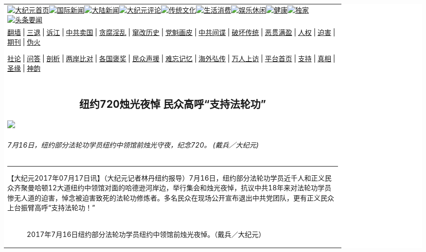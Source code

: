 <a name="1" id="1" target="_blank"></a><span id="1"></span>
<table align=center border="0"><tr><td colspan="2" VALIGN=TOP><a href="https://github.com/1992513/djy/blob/master/gb/nf1351518.md#1"><img src="https://raw.githubusercontent.com/1992513/www/master/t/djy/1.jpg" title="大纪元首页" alt="大纪元首页"></a><a href="https://github.com/1992513/djy/blob/master/gb/n24hr.md#1"><img src="https://raw.githubusercontent.com/1992513/www/master/t/djy/3.jpg" title="国际新闻" alt="国际新闻"></a><a href="https://github.com/1992513/djy/blob/master/gb/nsc413.md#1"><img src="https://raw.githubusercontent.com/1992513/www/master/t/djy/4.jpg" title="大陆新闻" alt="大陆新闻"></a><a href="https://github.com/1992513/djy/blob/master/gb/news392.md#1"><img src="https://raw.githubusercontent.com/1992513/www/master/t/djy/5.jpg" title="大纪元评论" alt="大纪元评论"></a><a href="https://github.com/1992513/djy/blob/master/gb/news2007.md#1"><img src="https://raw.githubusercontent.com/1992513/www/master/t/djy/6.jpg" title="传统文化" alt="传统文化"></a><a href="https://github.com/1992513/djy/blob/master/gb/news2008.md#1"><img src="https://raw.githubusercontent.com/1992513/www/master/t/djy/7.jpg" title="生活消费" alt="生活消费"></a><a href="https://github.com/1992513/djy/blob/master/gb/ncyule.md#1"><img src="https://raw.githubusercontent.com/1992513/www/master/t/djy/8.jpg" title="娱乐休闲" alt="娱乐休闲"></a><a href="https://github.com/1992513/djy/blob/master/gb/nsc1002.md#1"><img src="https://raw.githubusercontent.com/1992513/www/master/t/djy/9.jpg" title="健康" alt="健康"></a><a href="https://github.com/1992513/djy/blob/master/gb/nf6092.md#1"><img src="https://raw.githubusercontent.com/1992513/www/master/t/djy/10a.jpg" title="独家" alt="独家"></a><a href="https://github.com/1992513/djy/blob/master/gb/nf4514.md#1"><img src="https://raw.githubusercontent.com/1992513/www/master/t/djy/12a.jpg" title="头条要闻" alt="头条要闻"></a></td></tr>
<tr><td colspan="2" VALIGN=TOP><a target="_blank" href="https://github.com/1992513/www/blob/master/README.md?zsrh#1">翻墙</a> | <a target="_blank" href="https://github.com/1992513/djy/blob/master/gb/nf5657.md#1">三退</a> | <a target="_blank" href="https://github.com/1992513/djy/blob/master/gb/nf6124.md#1">诉江</a> | <a target="_blank" href="https://github.com/1992513/djy/blob/master/gb/nf1176117.md#1">中共卖国</a> | <a target="_blank" href="https://github.com/1992513/djy/blob/master/gb/nf5773.md#1">贪腐淫乱</a> | <a target="_blank" href="https://github.com/1992513/djy/blob/master/gb/nf1176115.md#1">窜改历史</a> | <a target="_blank" href="https://github.com/1992513/djy/blob/master/gb/nf1176107.md#1">党魁画皮</a> | <a target="_blank" href="https://github.com/1992513/djy/blob/master/gb/nf1320400.md#1">中共间谍</a> | <a target="_blank" href="https://github.com/1992513/djy/blob/master/gb/nf1176114.md#1">破坏传统</a> | <a target="_blank" href="https://github.com/1992513/ntdtv/blob/master/gb/prog447_1.md#1">恶贯满盈</a> | <a target="_blank" href="https://github.com/1992513/djy/blob/master/gb/ncid278.md#1">人权</a> | <a target="_blank" href="https://github.com/1992513/djy/blob/master/gb/nf1176111.md#1">迫害</a> | <a target="_blank" href="https://gitlab.com/szzdlab/mh-qikan/blob/master/README.md#1">期刊</a> | <a target="_blank" href="https://github.com/1992513/djy/blob/master/gb/nf5562.md#1">伪火</a></p><p><a target="_blank" href="https://github.com/1992513/djy/blob/master/gb/9p.md#1">社论</a> | <a target="_blank" href="https://github.com/1992513/djy/blob/master/gb/nf4378.md#1">问答</a> | <a target="_blank" href="https://github.com/1992513/djy/blob/master/gb/nf5792.md#1">剖析</a> | <a target="_blank" href="https://github.com/1992513/djy/blob/master/gb/nf5735.md#1">两岸比对</a> | <a target="_blank" href="https://github.com/1992513/djy/blob/master/gb/nf6119.md#1">各国褒奖</a> | <a target="_blank" href="https://github.com/1992513/djy/blob/master/gb/nf6120.md#1">民众声援</a> | <a target="_blank" href="https://github.com/1992513/djy/blob/master/gb/nf1188594.md#1">难忘记忆</a> | <a target="_blank" href="https://github.com/1992513/djy/blob/master/gb/nf3180.md#1">海外弘传</a> | <a target="_blank" href="https://github.com/1992513/djy/blob/master/gb/nf5410.md#1">万人上访</a> | <a target="_blank" href="https://github.com/1992513/www/blob/master/README.md?zsrh#1">平台首页</a> | <a target="_blank" href="https://github.com/1992513/djy/blob/master/gb/nf4386.md#1">支持</a> | <a target="_blank" href="https://github.com/1992513/djy/blob/master/gb/nf4389.md#1">真相</a> | <a target="_blank" href="https://github.com/1992513/djy/blob/master/gb/nf5790.md#1">圣缘</a> | <a target="_blank" href="https://github.com/1992513/djy/blob/master/gb/nf4786.md#1">神韵</a></td></tr>
<tr><td VALIGN=TOP width="626"><h2 align=center>纽约720烛光夜悼 民众高呼“支持法轮功”</h2>
<img width="600" src="https://i.epochtimes.com/assets/uploads/2017/07/61cda15086138f2c69beada91505aad2-600x400.jpg" />
<h6>7月16日，纽约部分法轮功学员纽约中领馆前烛光守夜，纪念720。 (戴兵／大纪元)
</h6>
<hr>
	<p>【大纪元2017年07月17日讯】（大纪元记者林丹纽约报导）7月16日，纽约部分法轮功学员近千人和正义民众齐聚曼哈顿12大道纽约中领馆对面的哈德逊河岸边，举行集会和烛光夜悼，抗议中共18年来对法轮功学员惨无人道的迫害，悼念被迫害致死的法轮功修炼者。多名民众在现场公开宣布退出中共党团队，更有正义民众上台振臂高呼“支持法轮功！”</p>
<figure id="attachment_9412474" aria-describedby="caption-attachment-9412474" style="width: 600px" class="wp-caption aligncenter"><a target="_blank" href="https://i.epochtimes.com/assets/uploads/2017/07/1707170152541973.jpg"><img decoding="async" class="size-large wp-image-9412474" title="" src="https://i.epochtimes.com/assets/uploads/2017/07/1707170152541973-600x400.jpg" alt="" width="600" b="400" /></a><figcaption id="caption-attachment-9412474" class="wp-caption-text">2017年7月16日纽约部分法轮功学员纽约中领馆前烛光夜悼。（戴兵／大纪元）</figcaption></figure>